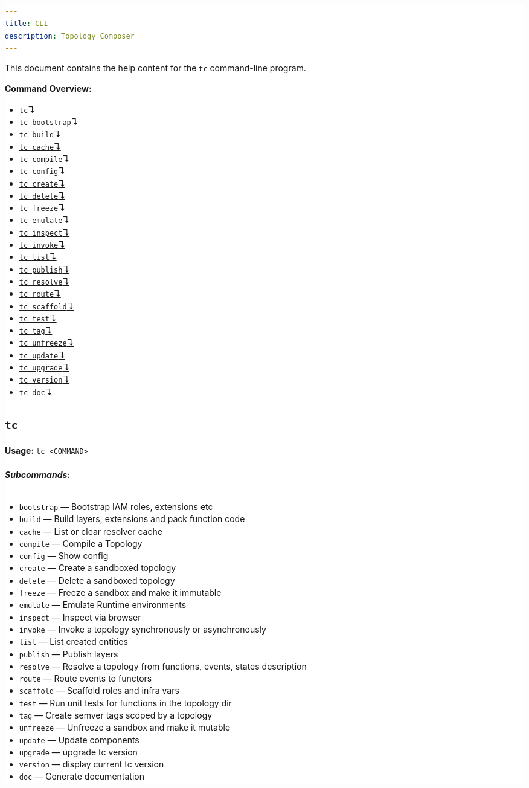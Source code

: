 ```yaml
---
title: CLI
description: Topology Composer
---
```



This document contains the help content for the `tc` command-line program.

**Command Overview:**

* [`tc`↴](#tc)
* [`tc bootstrap`↴](#tc-bootstrap)
* [`tc build`↴](#tc-build)
* [`tc cache`↴](#tc-cache)
* [`tc compile`↴](#tc-compile)
* [`tc config`↴](#tc-config)
* [`tc create`↴](#tc-create)
* [`tc delete`↴](#tc-delete)
* [`tc freeze`↴](#tc-freeze)
* [`tc emulate`↴](#tc-emulate)
* [`tc inspect`↴](#tc-inspect)
* [`tc invoke`↴](#tc-invoke)
* [`tc list`↴](#tc-list)
* [`tc publish`↴](#tc-publish)
* [`tc resolve`↴](#tc-resolve)
* [`tc route`↴](#tc-route)
* [`tc scaffold`↴](#tc-scaffold)
* [`tc test`↴](#tc-test)
* [`tc tag`↴](#tc-tag)
* [`tc unfreeze`↴](#tc-unfreeze)
* [`tc update`↴](#tc-update)
* [`tc upgrade`↴](#tc-upgrade)
* [`tc version`↴](#tc-version)
* [`tc doc`↴](#tc-doc)

## `tc`

**Usage:** `tc <COMMAND>`

###### **Subcommands:**

* `bootstrap` — Bootstrap IAM roles, extensions etc
* `build` — Build layers, extensions and pack function code
* `cache` — List or clear resolver cache
* `compile` — Compile a Topology
* `config` — Show config
* `create` — Create a sandboxed topology
* `delete` — Delete a sandboxed topology
* `freeze` — Freeze a sandbox and make it immutable
* `emulate` — Emulate Runtime environments
* `inspect` — Inspect via browser
* `invoke` — Invoke a topology synchronously or asynchronously
* `list` — List created entities
* `publish` — Publish layers
* `resolve` — Resolve a topology from functions, events, states description
* `route` — Route events to functors
* `scaffold` — Scaffold roles and infra vars
* `test` — Run unit tests for functions in the topology dir
* `tag` — Create semver tags scoped by a topology
* `unfreeze` — Unfreeze a sandbox and make it mutable
* `update` — Update components
* `upgrade` — upgrade tc version
* `version` — display current tc version
* `doc` — Generate documentation